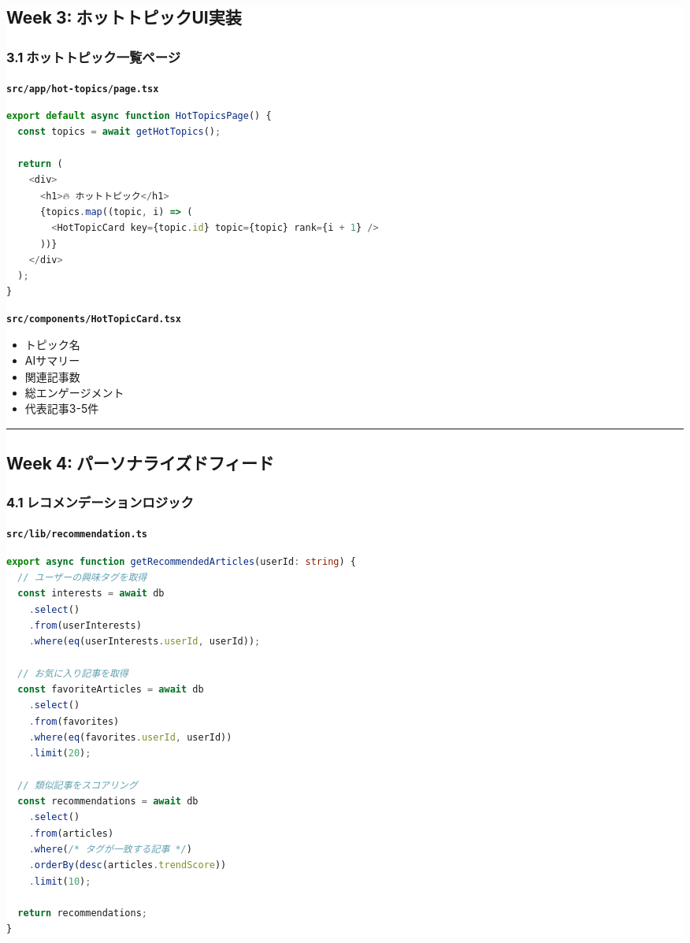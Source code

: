 
## Week 3: ホットトピックUI実装

### 3.1 ホットトピック一覧ページ

**`src/app/hot-topics/page.tsx`**
```typescript
export default async function HotTopicsPage() {
  const topics = await getHotTopics();

  return (
    <div>
      <h1>🔥 ホットトピック</h1>
      {topics.map((topic, i) => (
        <HotTopicCard key={topic.id} topic={topic} rank={i + 1} />
      ))}
    </div>
  );
}
```

**`src/components/HotTopicCard.tsx`**
- トピック名
- AIサマリー
- 関連記事数
- 総エンゲージメント
- 代表記事3-5件

---

## Week 4: パーソナライズドフィード

### 4.1 レコメンデーションロジック

**`src/lib/recommendation.ts`**
```typescript
export async function getRecommendedArticles(userId: string) {
  // ユーザーの興味タグを取得
  const interests = await db
    .select()
    .from(userInterests)
    .where(eq(userInterests.userId, userId));

  // お気に入り記事を取得
  const favoriteArticles = await db
    .select()
    .from(favorites)
    .where(eq(favorites.userId, userId))
    .limit(20);

  // 類似記事をスコアリング
  const recommendations = await db
    .select()
    .from(articles)
    .where(/* タグが一致する記事 */)
    .orderBy(desc(articles.trendScore))
    .limit(10);

  return recommendations;
}
```
